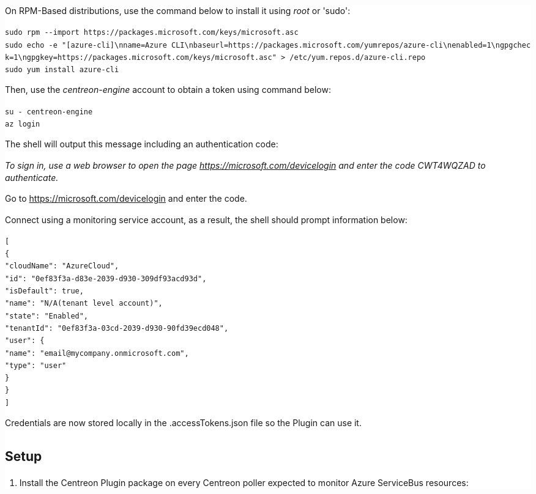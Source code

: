 On RPM-Based distributions, use the command below to install it using *root* or 'sudo':

```shell
sudo rpm --import https://packages.microsoft.com/keys/microsoft.asc
sudo echo -e "[azure-cli]\nname=Azure CLI\nbaseurl=https://packages.microsoft.com/yumrepos/azure-cli\nenabled=1\ngpgcheck=1\ngpgkey=https://packages.microsoft.com/keys/microsoft.asc" > /etc/yum.repos.d/azure-cli.repo
sudo yum install azure-cli
```

Then, use the *centreon-engine* account to obtain a token using command below:

```shell
su - centreon-engine
az login
```

The shell will output this message including an authentication code:

*To sign in, use a web browser to open the page https://microsoft.com/devicelogin*
*and enter the code CWT4WQZAD to authenticate.*

Go to <https://microsoft.com/devicelogin> and enter the code.

Connect using a monitoring service account, as a result, the shell should prompt
information below:

```shell
[
{
"cloudName": "AzureCloud",
"id": "0ef83f3a-d83e-2039-d930-309df93acd93d",
"isDefault": true,
"name": "N/A(tenant level account)",
"state": "Enabled",
"tenantId": "0ef83f3a-03cd-2039-d930-90fd39ecd048",
"user": {
"name": "email@mycompany.onmicrosoft.com",
"type": "user"
}
}
]
```

Credentials are now stored locally in the .accessTokens.json file so the Plugin
can use it.

</TabItem>
</Tabs>

## Setup

<Tabs groupId="licence-systems">
<TabItem value="online" label="Online License">

1.  Install the Centreon Plugin package on every Centreon poller expected to monitor Azure ServiceBus resources:
